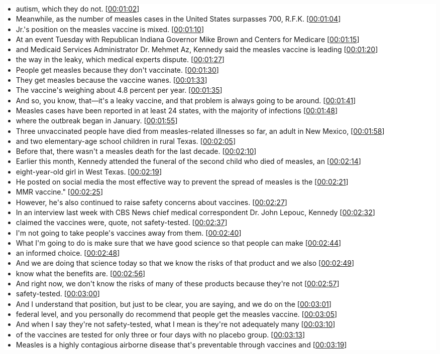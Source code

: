 *  autism, which they do not. [[00:01:02](https://www.youtube.com/watch?v=rbJKXdI5xo0&t=62.120000000000005s)]
*  Meanwhile, as the number of measles cases in the United States surpasses 700, R.F.K. [[00:01:04](https://www.youtube.com/watch?v=rbJKXdI5xo0&t=64.52000000000001s)]
*  Jr.'s position on the measles vaccine is mixed. [[00:01:10](https://www.youtube.com/watch?v=rbJKXdI5xo0&t=70.96000000000001s)]
*  At an event Tuesday with Republican Indiana Governor Mike Brown and Centers for Medicare [[00:01:15](https://www.youtube.com/watch?v=rbJKXdI5xo0&t=75.44s)]
*  and Medicaid Services Administrator Dr. Mehmet Az, Kennedy said the measles vaccine is leading [[00:01:20](https://www.youtube.com/watch?v=rbJKXdI5xo0&t=80.88s)]
*  the way in the leaky, which medical experts dispute. [[00:01:27](https://www.youtube.com/watch?v=rbJKXdI5xo0&t=87.2s)]
*  People get measles because they don't vaccinate. [[00:01:30](https://www.youtube.com/watch?v=rbJKXdI5xo0&t=90.39999999999999s)]
*  They get measles because the vaccine wanes. [[00:01:33](https://www.youtube.com/watch?v=rbJKXdI5xo0&t=93.47999999999999s)]
*  The vaccine's weighing about 4.8 percent per year. [[00:01:35](https://www.youtube.com/watch?v=rbJKXdI5xo0&t=95.6s)]
*  And so, you know, that—it's a leaky vaccine, and that problem is always going to be around. [[00:01:41](https://www.youtube.com/watch?v=rbJKXdI5xo0&t=101.84s)]
*  Measles cases have been reported in at least 24 states, with the majority of infections [[00:01:48](https://www.youtube.com/watch?v=rbJKXdI5xo0&t=108.75999999999999s)]
*  where the outbreak began in January. [[00:01:55](https://www.youtube.com/watch?v=rbJKXdI5xo0&t=115.0s)]
*  Three unvaccinated people have died from measles-related illnesses so far, an adult in New Mexico, [[00:01:58](https://www.youtube.com/watch?v=rbJKXdI5xo0&t=118.16000000000001s)]
*  and two elementary-age school children in rural Texas. [[00:02:05](https://www.youtube.com/watch?v=rbJKXdI5xo0&t=125.16000000000001s)]
*  Before that, there wasn't a measles death for the last decade. [[00:02:10](https://www.youtube.com/watch?v=rbJKXdI5xo0&t=130.44s)]
*  Earlier this month, Kennedy attended the funeral of the second child who died of measles, an [[00:02:14](https://www.youtube.com/watch?v=rbJKXdI5xo0&t=134.28s)]
*  eight-year-old girl in West Texas. [[00:02:19](https://www.youtube.com/watch?v=rbJKXdI5xo0&t=139.12s)]
*  He posted on social media the most effective way to prevent the spread of measles is the [[00:02:21](https://www.youtube.com/watch?v=rbJKXdI5xo0&t=141.92s)]
*  MMR vaccine." [[00:02:25](https://www.youtube.com/watch?v=rbJKXdI5xo0&t=145.56s)]
*  However, he's also continued to raise safety concerns about vaccines. [[00:02:27](https://www.youtube.com/watch?v=rbJKXdI5xo0&t=147.8s)]
*  In an interview last week with CBS News chief medical correspondent Dr. John Lepouc, Kennedy [[00:02:32](https://www.youtube.com/watch?v=rbJKXdI5xo0&t=152.92000000000002s)]
*  claimed the vaccines were, quote, not safety-tested. [[00:02:37](https://www.youtube.com/watch?v=rbJKXdI5xo0&t=157.92000000000002s)]
*  I'm not going to take people's vaccines away from them. [[00:02:40](https://www.youtube.com/watch?v=rbJKXdI5xo0&t=160.92000000000002s)]
*  What I'm going to do is make sure that we have good science so that people can make [[00:02:44](https://www.youtube.com/watch?v=rbJKXdI5xo0&t=164.92000000000002s)]
*  an informed choice. [[00:02:48](https://www.youtube.com/watch?v=rbJKXdI5xo0&t=168.8s)]
*  And we are doing that science today so that we know the risks of that product and we also [[00:02:49](https://www.youtube.com/watch?v=rbJKXdI5xo0&t=169.88s)]
*  know what the benefits are. [[00:02:56](https://www.youtube.com/watch?v=rbJKXdI5xo0&t=176.0s)]
*  And right now, we don't know the risks of many of these products because they're not [[00:02:57](https://www.youtube.com/watch?v=rbJKXdI5xo0&t=177.28s)]
*  safety-tested. [[00:03:00](https://www.youtube.com/watch?v=rbJKXdI5xo0&t=180.6s)]
*  And I understand that position, but just to be clear, you are saying, and we do on the [[00:03:01](https://www.youtube.com/watch?v=rbJKXdI5xo0&t=181.6s)]
*  federal level, and you personally do recommend that people get the measles vaccine. [[00:03:05](https://www.youtube.com/watch?v=rbJKXdI5xo0&t=185.6s)]
*  And when I say they're not safety-tested, what I mean is they're not adequately many [[00:03:10](https://www.youtube.com/watch?v=rbJKXdI5xo0&t=190.32s)]
*  of the vaccines are tested for only three or four days with no placebo group. [[00:03:13](https://www.youtube.com/watch?v=rbJKXdI5xo0&t=193.72s)]
*  Measles is a highly contagious airborne disease that's preventable through vaccines and [[00:03:19](https://www.youtube.com/watch?v=rbJKXdI5xo0&t=199.72s)]